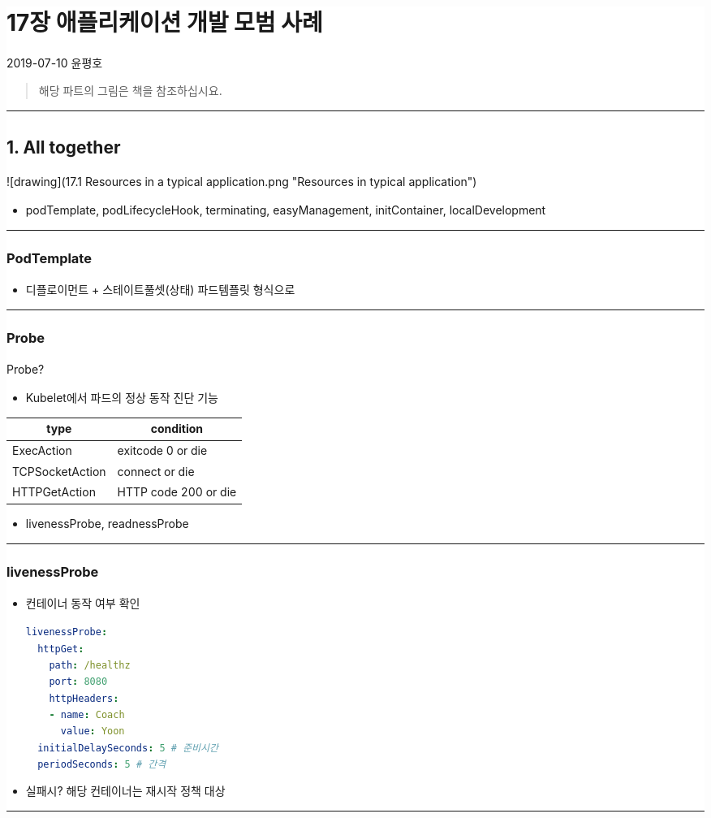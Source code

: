 # 17장 애플리케이션 개발 모범 사례

2019-07-10
윤평호

> 해당 파트의 그림은 책을 참조하십시요.
---
## 1. All together

![drawing](17.1 Resources in a typical application.png "Resources in typical application")
- podTemplate, podLifecycleHook, terminating, easyManagement, initContainer, localDevelopment

---
### PodTemplate

- 디플로이먼트 + 스테이트풀셋(상태)
  파드템플릿 형식으로

---
### Probe

Probe?
- Kubelet에서 파드의 정상 동작 진단 기능

|type|condition|
|-|-|
|ExecAction| exitcode 0 or die|
|TCPSocketAction| connect or die|
|HTTPGetAction| HTTP code 200 or die|

- livenessProbe, readnessProbe

---
### livenessProbe
- 컨테이너 동작 여부 확인
  ```yaml
  livenessProbe:
    httpGet:
      path: /healthz
      port: 8080
      httpHeaders:
      - name: Coach
        value: Yoon
    initialDelaySeconds: 5 # 준비시간
    periodSeconds: 5 # 간격
  ```
- 실패시? 해당 컨테이너는 재시작 정책 대상

---